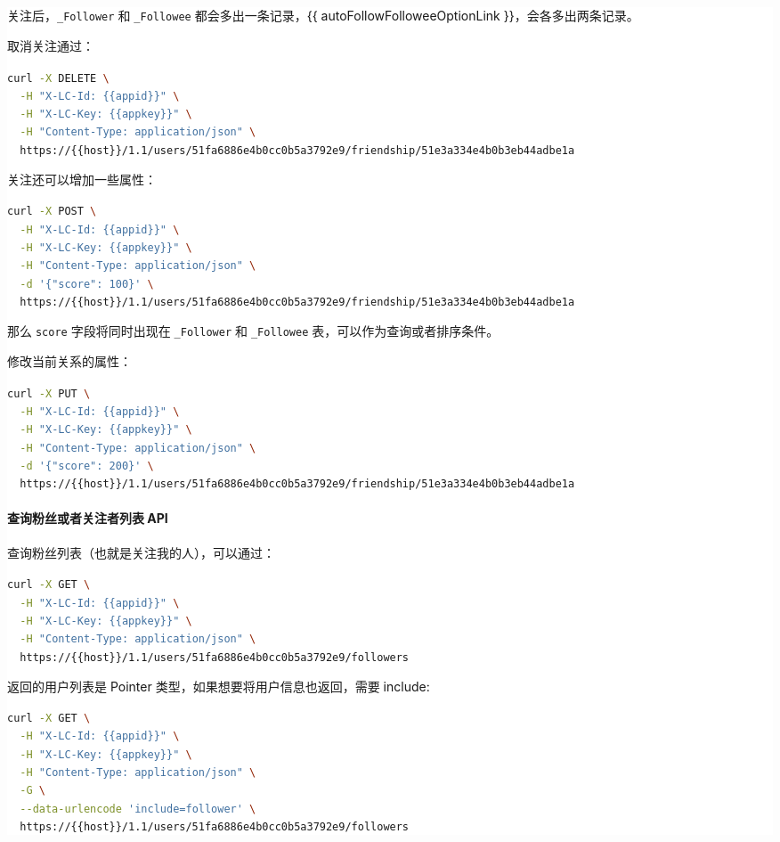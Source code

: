 关注后，`_Follower` 和 `_Followee` 都会多出一条记录，{{ autoFollowFolloweeOptionLink }}，会各多出两条记录。

取消关注通过：

```sh
curl -X DELETE \
  -H "X-LC-Id: {{appid}}" \
  -H "X-LC-Key: {{appkey}}" \
  -H "Content-Type: application/json" \
  https://{{host}}/1.1/users/51fa6886e4b0cc0b5a3792e9/friendship/51e3a334e4b0b3eb44adbe1a
```

关注还可以增加一些属性：

```sh
curl -X POST \
  -H "X-LC-Id: {{appid}}" \
  -H "X-LC-Key: {{appkey}}" \
  -H "Content-Type: application/json" \
  -d '{"score": 100}' \
  https://{{host}}/1.1/users/51fa6886e4b0cc0b5a3792e9/friendship/51e3a334e4b0b3eb44adbe1a
```

那么 `score` 字段将同时出现在 `_Follower` 和 `_Followee` 表，可以作为查询或者排序条件。

修改当前关系的属性：

```sh
curl -X PUT \
  -H "X-LC-Id: {{appid}}" \
  -H "X-LC-Key: {{appkey}}" \
  -H "Content-Type: application/json" \
  -d '{"score": 200}' \
  https://{{host}}/1.1/users/51fa6886e4b0cc0b5a3792e9/friendship/51e3a334e4b0b3eb44adbe1a
```

#### 查询粉丝或者关注者列表 API

查询粉丝列表（也就是关注我的人），可以通过：

```sh
curl -X GET \
  -H "X-LC-Id: {{appid}}" \
  -H "X-LC-Key: {{appkey}}" \
  -H "Content-Type: application/json" \
  https://{{host}}/1.1/users/51fa6886e4b0cc0b5a3792e9/followers
```

返回的用户列表是 Pointer 类型，如果想要将用户信息也返回，需要 include:

```sh
curl -X GET \
  -H "X-LC-Id: {{appid}}" \
  -H "X-LC-Key: {{appkey}}" \
  -H "Content-Type: application/json" \
  -G \
  --data-urlencode 'include=follower' \
  https://{{host}}/1.1/users/51fa6886e4b0cc0b5a3792e9/followers
```
